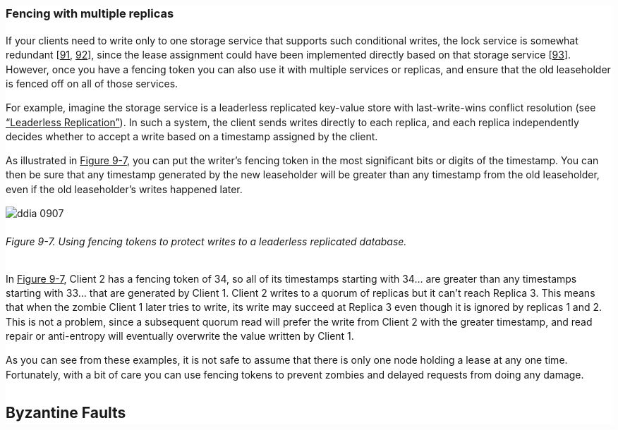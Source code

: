 ### Fencing with multiple replicas

If your clients need to write only to one storage service that supports such conditional writes, the
lock service is somewhat redundant
[[91](https://learning.oreilly.com/library/view/designing-data-intensive-applications/9781098119058/ch09.html#Kleppmann2016),
[92](https://learning.oreilly.com/library/view/designing-data-intensive-applications/9781098119058/ch09.html#Sanfilippo2016)],
since the lease assignment could have been implemented directly based on that storage service
[[93](https://learning.oreilly.com/library/view/designing-data-intensive-applications/9781098119058/ch09.html#Morling2024_ch9)].
However, once you have a fencing token you can also use it with multiple services or replicas, and
ensure that the old leaseholder is fenced off on all of those services.

For example, imagine the storage service is a leaderless replicated key-value store with
last-write-wins conflict resolution (see [“Leaderless Replication”](https://learning.oreilly.com/library/view/designing-data-intensive-applications/9781098119058/ch06.html#sec_replication_leaderless)). In such a system, the
client sends writes directly to each replica, and each replica independently decides whether to
accept a write based on a timestamp assigned by the client.

As illustrated in [Figure 9-7](https://learning.oreilly.com/library/view/designing-data-intensive-applications/9781098119058/ch09.html#fig_distributed_fencing_leaderless), you can put the writer’s fencing token in
the most significant bits or digits of the timestamp. You can then be sure that any timestamp
generated by the new leaseholder will be greater than any timestamp from the old leaseholder, even
if the old leaseholder’s writes happened later.

![ddia 0907](https://learning.oreilly.com/api/v2/epubs/urn:orm:book:9781098119058/files/assets/ddia_0907.png)

###### Figure 9-7. Using fencing tokens to protect writes to a leaderless replicated database.

In [Figure 9-7](https://learning.oreilly.com/library/view/designing-data-intensive-applications/9781098119058/ch09.html#fig_distributed_fencing_leaderless), Client 2 has a fencing token of 34, so all of its
timestamps starting with 34…​ are greater than any timestamps starting with 33…​ that are
generated by Client 1. Client 2 writes to a quorum of replicas but it can’t reach Replica 3. This
means that when the zombie Client 1 later tries to write, its write may succeed at Replica 3 even
though it is ignored by replicas 1 and 2. This is not a problem, since a subsequent quorum read will
prefer the write from Client 2 with the greater timestamp, and read repair or anti-entropy will
eventually overwrite the value written by Client 1.

As you can see from these examples, it is not safe to assume that there is only one node holding a
lease at any one time. Fortunately, with a bit of care you can use fencing tokens to prevent zombies
and delayed requests from doing any damage.

## Byzantine Faults
